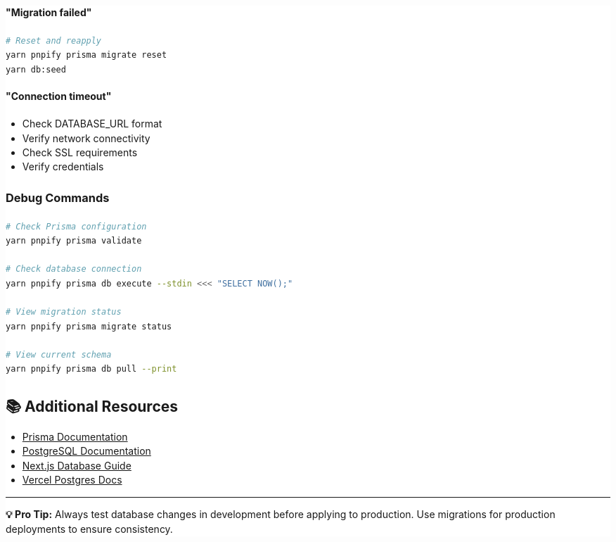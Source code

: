 #### "Migration failed"
```bash
# Reset and reapply
yarn pnpify prisma migrate reset
yarn db:seed
```

#### "Connection timeout"
- Check DATABASE_URL format
- Verify network connectivity
- Check SSL requirements
- Verify credentials

### Debug Commands
```bash
# Check Prisma configuration
yarn pnpify prisma validate

# Check database connection
yarn pnpify prisma db execute --stdin <<< "SELECT NOW();"

# View migration status
yarn pnpify prisma migrate status

# View current schema
yarn pnpify prisma db pull --print
```

## 📚 Additional Resources

- [Prisma Documentation](https://www.prisma.io/docs)
- [PostgreSQL Documentation](https://www.postgresql.org/docs/)
- [Next.js Database Guide](https://nextjs.org/docs/app/building-your-application/data-fetching)
- [Vercel Postgres Docs](https://vercel.com/docs/storage/vercel-postgres)

---

**💡 Pro Tip:** Always test database changes in development before applying to production. Use migrations for production deployments to ensure consistency.
